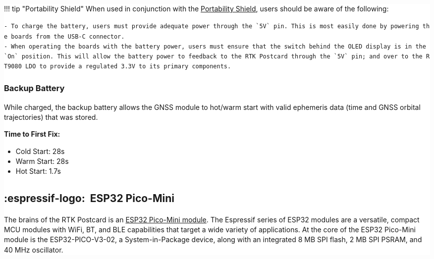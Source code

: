 !!! tip "Portability Shield"
	When used in conjunction with the [Portability Shield](https://www.sparkfun.com/products/27510), users should be aware of the following:

	- To charge the battery, users must provide adequate power through the `5V` pin. This is most easily done by powering the boards from the USB-C connector.
	- When operating the boards with the battery power, users must ensure that the switch behind the OLED display is in the `On` position. This will allow the battery power to feedback to the RTK Postcard through the `5V` pin; and over to the RT9080 LDO to provide a regulated 3.3V to its primary components.


### Backup Battery
While charged, the backup battery allows the GNSS module to hot/warm start with valid ephemeris data (time and GNSS orbital trajectories) that was stored.

**Time to First Fix:**

- Cold Start: 28s
- Warm Start: 28s
- Hot Start: 1.7s



## :espressif-logo:&nbsp; ESP32 Pico-Mini
The brains of the RTK Postcard is an [ESP32 Pico-Mini module](https://espressif.com/sites/default/files/documentation/esp32-pico-mini-02_datasheet_en.pdf). The Espressif series of ESP32 modules are a versatile, compact MCU modules with WiFi, BT, and BLE capabilities that target a wide variety of applications. At the core of the ESP32 Pico-Mini module is the ESP32-PICO-V3-02, a System-in-Package device, along with an integrated 8 MB SPI flash, 2 MB SPI PSRAM, and 40 MHz oscillator.

<figure markdown>